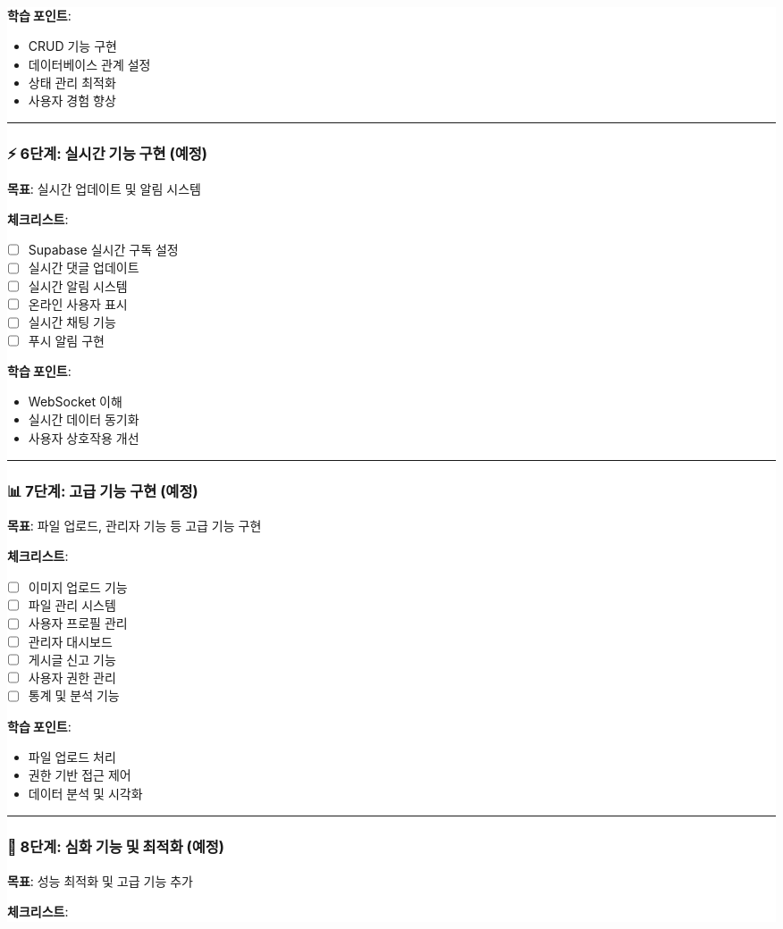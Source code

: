 **학습 포인트**:

- CRUD 기능 구현
- 데이터베이스 관계 설정
- 상태 관리 최적화
- 사용자 경험 향상

---

### ⚡ 6단계: 실시간 기능 구현 (예정)

**목표**: 실시간 업데이트 및 알림 시스템

**체크리스트**:

- [ ] Supabase 실시간 구독 설정
- [ ] 실시간 댓글 업데이트
- [ ] 실시간 알림 시스템
- [ ] 온라인 사용자 표시
- [ ] 실시간 채팅 기능
- [ ] 푸시 알림 구현

**학습 포인트**:

- WebSocket 이해
- 실시간 데이터 동기화
- 사용자 상호작용 개선

---

### 📊 7단계: 고급 기능 구현 (예정)

**목표**: 파일 업로드, 관리자 기능 등 고급 기능 구현

**체크리스트**:

- [ ] 이미지 업로드 기능
- [ ] 파일 관리 시스템
- [ ] 사용자 프로필 관리
- [ ] 관리자 대시보드
- [ ] 게시글 신고 기능
- [ ] 사용자 권한 관리
- [ ] 통계 및 분석 기능

**학습 포인트**:

- 파일 업로드 처리
- 권한 기반 접근 제어
- 데이터 분석 및 시각화

---

### 🚀 8단계: 심화 기능 및 최적화 (예정)

**목표**: 성능 최적화 및 고급 기능 추가

**체크리스트**:
